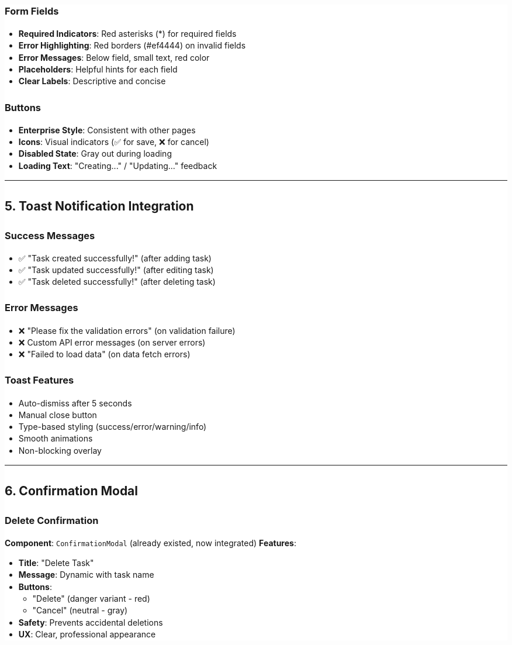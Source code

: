 ### Form Fields
- **Required Indicators**: Red asterisks (*) for required fields
- **Error Highlighting**: Red borders (#ef4444) on invalid fields
- **Error Messages**: Below field, small text, red color
- **Placeholders**: Helpful hints for each field
- **Clear Labels**: Descriptive and concise

### Buttons
- **Enterprise Style**: Consistent with other pages
- **Icons**: Visual indicators (✅ for save, ❌ for cancel)
- **Disabled State**: Gray out during loading
- **Loading Text**: "Creating..." / "Updating..." feedback

---

## 5. Toast Notification Integration

### Success Messages
- ✅ "Task created successfully!" (after adding task)
- ✅ "Task updated successfully!" (after editing task)
- ✅ "Task deleted successfully!" (after deleting task)

### Error Messages
- ❌ "Please fix the validation errors" (on validation failure)
- ❌ Custom API error messages (on server errors)
- ❌ "Failed to load data" (on data fetch errors)

### Toast Features
- Auto-dismiss after 5 seconds
- Manual close button
- Type-based styling (success/error/warning/info)
- Smooth animations
- Non-blocking overlay

---

## 6. Confirmation Modal

### Delete Confirmation
**Component**: `ConfirmationModal` (already existed, now integrated)
**Features**:
- **Title**: "Delete Task"
- **Message**: Dynamic with task name
- **Buttons**: 
  - "Delete" (danger variant - red)
  - "Cancel" (neutral - gray)
- **Safety**: Prevents accidental deletions
- **UX**: Clear, professional appearance
